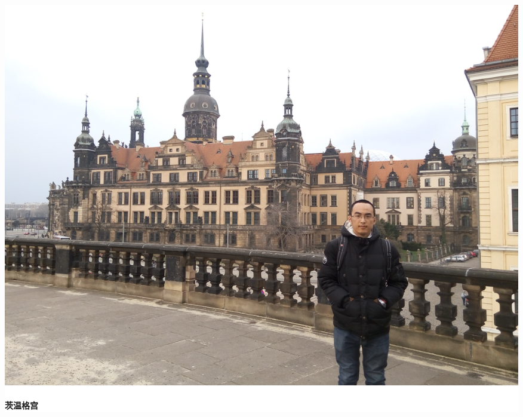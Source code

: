 <img src="/assets/Dresden/Background Castle.jpg" alt="德累斯顿城堡" title="德累斯顿城堡" width="1000" />  

#### 茨温格宫
